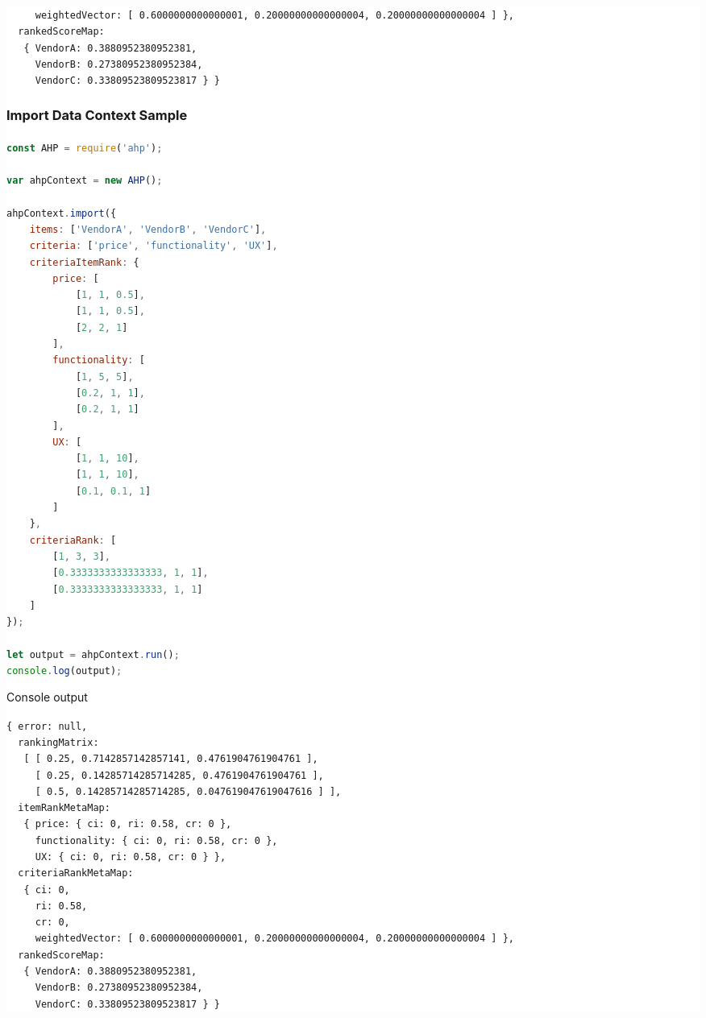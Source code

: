 ```
     weightedVector: [ 0.6000000000000001, 0.20000000000000004, 0.20000000000000004 ] },
  rankedScoreMap:
   { VendorA: 0.3880952380952381,
     VendorB: 0.27380952380952384,
     VendorC: 0.33809523809523817 } }
```

### Import Data Context Sample
```javascript
const AHP = require('ahp');

var ahpContext = new AHP();

ahpContext.import({
    items: ['VendorA', 'VendorB', 'VendorC'],
    criteria: ['price', 'functionality', 'UX'],
    criteriaItemRank: {
        price: [
            [1, 1, 0.5],
            [1, 1, 0.5],
            [2, 2, 1]
        ],
        functionality: [
            [1, 5, 5],
            [0.2, 1, 1],
            [0.2, 1, 1]
        ],
        UX: [
            [1, 1, 10],
            [1, 1, 10],
            [0.1, 0.1, 1]
        ]
    },
    criteriaRank: [
        [1, 3, 3],
        [0.3333333333333333, 1, 1],
        [0.3333333333333333, 1, 1]
    ]
});

let output = ahpContext.run();
console.log(output);
```

Console output
```
{ error: null,
  rankingMatrix:
   [ [ 0.25, 0.7142857142857141, 0.4761904761904761 ],
     [ 0.25, 0.14285714285714285, 0.4761904761904761 ],
     [ 0.5, 0.14285714285714285, 0.047619047619047616 ] ],
  itemRankMetaMap:
   { price: { ci: 0, ri: 0.58, cr: 0 },
     functionality: { ci: 0, ri: 0.58, cr: 0 },
     UX: { ci: 0, ri: 0.58, cr: 0 } },
  criteriaRankMetaMap:
   { ci: 0,
     ri: 0.58,
     cr: 0,
     weightedVector: [ 0.6000000000000001, 0.20000000000000004, 0.20000000000000004 ] },
  rankedScoreMap:
   { VendorA: 0.3880952380952381,
     VendorB: 0.27380952380952384,
     VendorC: 0.33809523809523817 } }
```